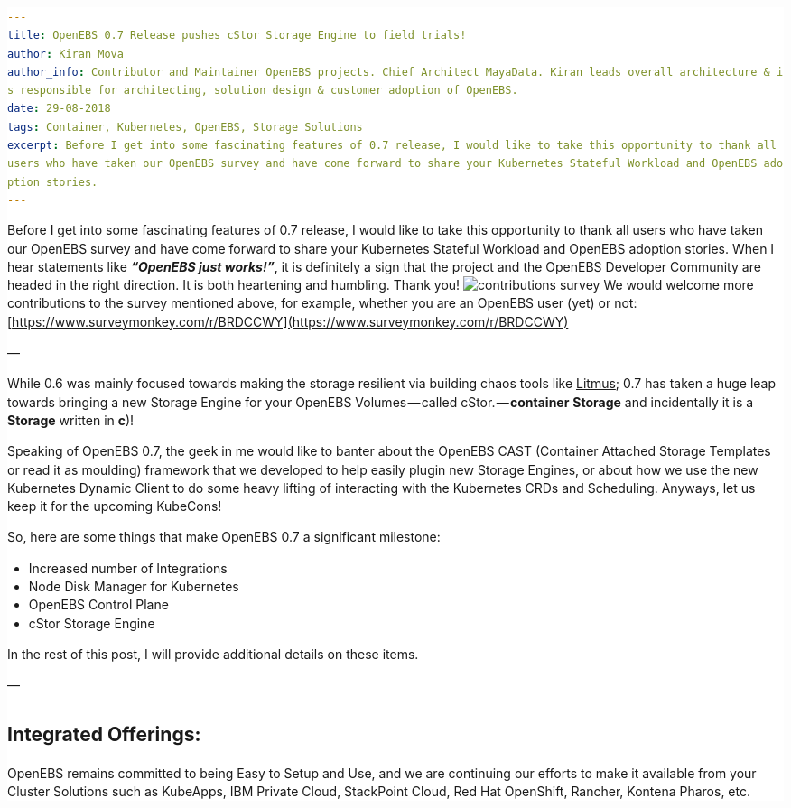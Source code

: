 ```yaml
---
title: OpenEBS 0.7 Release pushes cStor Storage Engine to field trials!
author: Kiran Mova
author_info: Contributor and Maintainer OpenEBS projects. Chief Architect MayaData. Kiran leads overall architecture & is responsible for architecting, solution design & customer adoption of OpenEBS.
date: 29-08-2018
tags: Container, Kubernetes, OpenEBS, Storage Solutions
excerpt: Before I get into some fascinating features of 0.7 release, I would like to take this opportunity to thank all users who have taken our OpenEBS survey and have come forward to share your Kubernetes Stateful Workload and OpenEBS adoption stories.
---
```


Before I get into some fascinating features of 0.7 release, I would like to take this opportunity to thank all users who have taken our OpenEBS survey and have come forward to share your Kubernetes Stateful Workload and OpenEBS adoption stories. When I hear statements like ***“OpenEBS just works!”***, it is definitely a sign that the project and the OpenEBS Developer Community are headed in the right direction. It is both heartening and humbling. Thank you!
![contributions survey](https://cdn-images-1.medium.com/max/800/08J2dBBRWCnbu82R_)
We would welcome more contributions to the survey mentioned above, for example, whether you are an OpenEBS user (yet) or not: [https://www.surveymonkey.com/r/BRDCCWY](https://www.surveymonkey.com/r/BRDCCWY)

—

While 0.6 was mainly focused towards making the storage resilient via building chaos tools like [Litmus](https://github.com/openebs/litmus); 0.7 has taken a huge leap towards bringing a new Storage Engine for your OpenEBS Volumes — called cStor. — **container** **Storage** and incidentally it is a **Storage** written in **c**)!

Speaking of OpenEBS 0.7, the geek in me would like to banter about the OpenEBS CAST (Container Attached Storage Templates or read it as moulding) framework that we developed to help easily plugin new Storage Engines, or about how we use the new Kubernetes Dynamic Client to do some heavy lifting of interacting with the Kubernetes CRDs and Scheduling. Anyways, let us keep it for the upcoming KubeCons!

So, here are some things that make OpenEBS 0.7 a significant milestone:

- Increased number of Integrations
- Node Disk Manager for Kubernetes
- OpenEBS Control Plane
- cStor Storage Engine

In the rest of this post, I will provide additional details on these items.

—

## Integrated Offerings:

OpenEBS remains committed to being Easy to Setup and Use, and we are continuing our efforts to make it available from your Cluster Solutions such as KubeApps, IBM Private Cloud, StackPoint Cloud, Red Hat OpenShift, Rancher, Kontena Pharos, etc.
